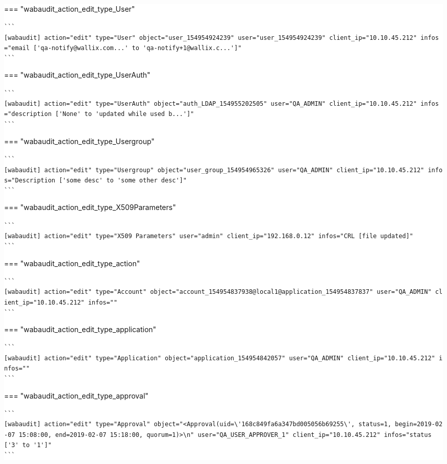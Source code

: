
=== "wabaudit_action_edit_type_User"

    ```
	[wabaudit] action="edit" type="User" object="user_154954924239" user="user_154954924239" client_ip="10.10.45.212" infos="email ['qa-notify@wallix.com...' to 'qa-notify+1@wallix.c...']"
    ```



=== "wabaudit_action_edit_type_UserAuth"

    ```
	[wabaudit] action="edit" type="UserAuth" object="auth_LDAP_154955202505" user="QA_ADMIN" client_ip="10.10.45.212" infos="description ['None' to 'updated while used b...']"
    ```



=== "wabaudit_action_edit_type_Usergroup"

    ```
	[wabaudit] action="edit" type="Usergroup" object="user_group_154954965326" user="QA_ADMIN" client_ip="10.10.45.212" infos="Description ['some desc' to 'some other desc']"
    ```



=== "wabaudit_action_edit_type_X509Parameters"

    ```
	[wabaudit] action="edit" type="X509 Parameters" user="admin" client_ip="192.168.0.12" infos="CRL [file updated]"
    ```



=== "wabaudit_action_edit_type_action"

    ```
	[wabaudit] action="edit" type="Account" object="account_154954837938@local1@application_154954837837" user="QA_ADMIN" client_ip="10.10.45.212" infos=""
    ```



=== "wabaudit_action_edit_type_application"

    ```
	[wabaudit] action="edit" type="Application" object="application_154954842057" user="QA_ADMIN" client_ip="10.10.45.212" infos=""
    ```



=== "wabaudit_action_edit_type_approval"

    ```
	[wabaudit] action="edit" type="Approval" object="<Approval(uid=\'168c849fa6a347bd005056b69255\', status=1, begin=2019-02-07 15:08:00, end=2019-02-07 15:18:00, quorum=1)>\n" user="QA_USER_APPROVER_1" client_ip="10.10.45.212" infos="status ['3' to '1']"
    ```
